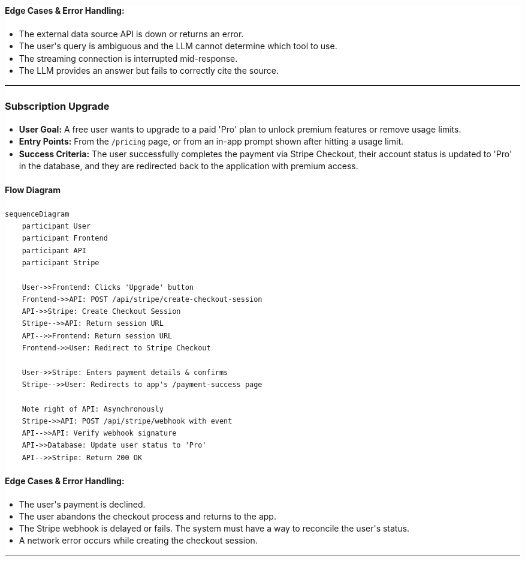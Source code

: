 #### Edge Cases & Error Handling:
* The external data source API is down or returns an error.
* The user's query is ambiguous and the LLM cannot determine which tool to use.
* The streaming connection is interrupted mid-response.
* The LLM provides an answer but fails to correctly cite the source.

---

### Subscription Upgrade

* **User Goal:** A free user wants to upgrade to a paid 'Pro' plan to unlock premium features or remove usage limits.
* **Entry Points:** From the `/pricing` page, or from an in-app prompt shown after hitting a usage limit.
* **Success Criteria:** The user successfully completes the payment via Stripe Checkout, their account status is updated to 'Pro' in the database, and they are redirected back to the application with premium access.

#### Flow Diagram
```mermaid
sequenceDiagram
    participant User
    participant Frontend
    participant API
    participant Stripe

    User->>Frontend: Clicks 'Upgrade' button
    Frontend->>API: POST /api/stripe/create-checkout-session
    API->>Stripe: Create Checkout Session
    Stripe-->>API: Return session URL
    API-->>Frontend: Return session URL
    Frontend->>User: Redirect to Stripe Checkout

    User->>Stripe: Enters payment details & confirms
    Stripe-->>User: Redirects to app's /payment-success page

    Note right of API: Asynchronously
    Stripe->>API: POST /api/stripe/webhook with event
    API-->>API: Verify webhook signature
    API->>Database: Update user status to 'Pro'
    API-->>Stripe: Return 200 OK
```

#### Edge Cases & Error Handling:
* The user's payment is declined.
* The user abandons the checkout process and returns to the app.
* The Stripe webhook is delayed or fails. The system must have a way to reconcile the user's status.
* A network error occurs while creating the checkout session.

---
